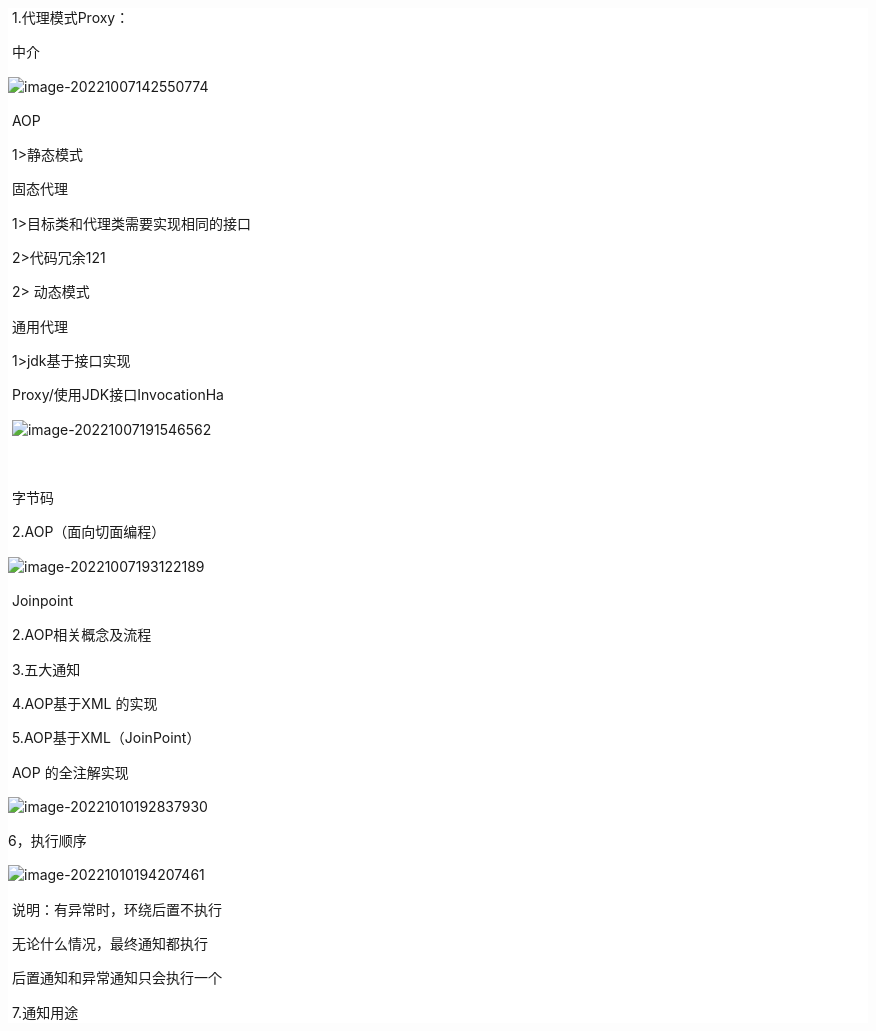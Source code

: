 ​		1.代理模式Proxy：

​			中介

![image-20221007142550774](C:\Users\Administrator\AppData\Roaming\Typora\typora-user-images\image-20221007142550774.png)

​				AOP

​			1>静态模式

​				固态代理

​				1>目标类和代理类需要实现相同的接口

​				2>代码冗余121

​			2> 动态模式

​				通用代理

​					1>jdk基于接口实现

​							Proxy/使用JDK接口InvocationHa

​					![image-20221007191546562](C:\Users\Administrator\AppData\Roaming\Typora\typora-user-images\image-20221007191546562.png)

​		

​					字节码

​			2.AOP（面向切面编程）

![image-20221007193122189](C:\Users\Administrator\AppData\Roaming\Typora\typora-user-images\image-20221007193122189.png)

​				Joinpoint



​		2.AOP相关概念及流程

​		3.五大通知

​		4.AOP基于XML 的实现

​		5.AOP基于XML（JoinPoint）

​		AOP 的全注解实现

![image-20221010192837930](C:\Users\Administrator\AppData\Roaming\Typora\typora-user-images\image-20221010192837930.png)

6，执行顺序

![image-20221010194207461](C:\Users\Administrator\AppData\Roaming\Typora\typora-user-images\image-20221010194207461.png)

​		说明：有异常时，环绕后置不执行

​					无论什么情况，最终通知都执行

​					后置通知和异常通知只会执行一个

​		7.通知用途
